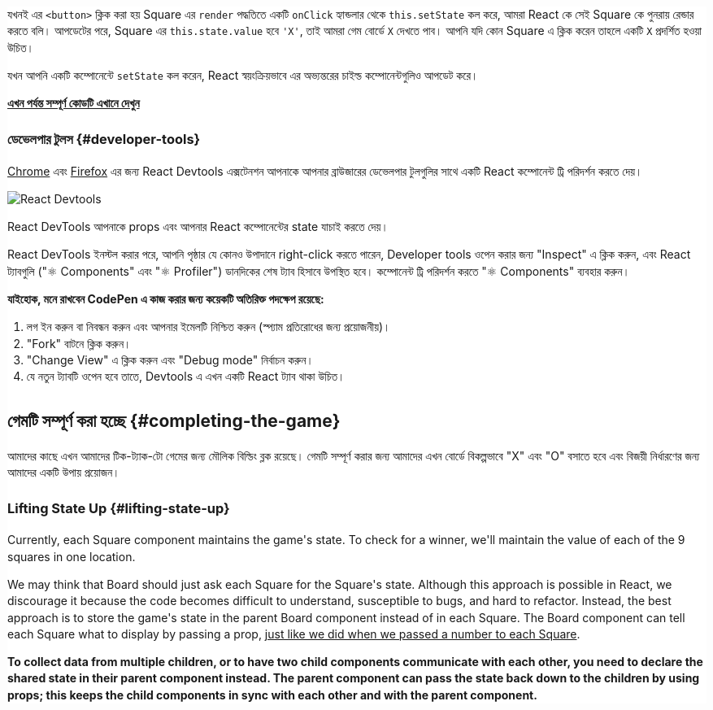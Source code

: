 যখনই এর `<button>` ক্লিক করা হয় Square এর `render` পদ্ধতিতে একটি `onClick` হ্যান্ডলার থেকে `this.setState` কল করে, আমরা React কে সেই Square কে পুনরায় রেন্ডার করতে বলি। আপডেটের পরে, Square এর `this.state.value` হবে `'X'`, তাই আমরা গেম বোর্ডে `X` দেখতে পাব।  আপনি যদি কোন Square এ ক্লিক করেন তাহলে একটি `X` প্রদর্শিত হওয়া উচিত।

যখন আপনি একটি কম্পোনেন্টে `setState` কল করেন, React স্বয়ংক্রিয়ভাবে এর অভ্যন্তরের চাইল্ড কম্পোনেন্টগুলিও আপডেট করে।

**[এখন পর্যন্ত সম্পূর্ণ কোডটি এখানে দেখুন](https://codepen.io/gaearon/pen/VbbVLg?editors=0010)**

### ডেভেলপার টুলস {#developer-tools}

[Chrome](https://chrome.google.com/webstore/detail/react-developer-tools/fmkadmapgofadopljbjfkapdkoienihi?hl=en) এবং [Firefox](https://addons.mozilla.org/en-US/firefox/addon/react-devtools/) এর জন্য React Devtools এক্সটেনশন আপনাকে আপনার ব্রাউজারের ডেভেলপার টুলগুলির সাথে একটি React কম্পোনেন্ট ট্রি পরিদর্শন করতে দেয়।

<img src="../images/tutorial/devtools.png" alt="React Devtools" style="max-width: 100%">

React DevTools আপনাকে props এবং আপনার React কম্পোনেন্টের state যাচাই করতে দেয়।

React DevTools ইনস্টল করার পরে, আপনি পৃষ্ঠার যে কোনও উপাদানে right-click করতে পারেন, Developer tools ওপেন করার জন্য "Inspect" এ ক্লিক করুন, এবং React ট্যাবগুলি  ("⚛️ Components" এবং  "⚛️ Profiler") ডানদিকের শেষ ট্যাব হিসাবে উপস্থিত হবে। কম্পোনেন্ট ট্রি পরিদর্শন করতে "⚛️ Components" ব্যবহার করুন।

**যাইহোক, মনে রাখবেন CodePen এ কাজ করার জন্য কয়েকটি অতিরিক্ত পদক্ষেপ রয়েছে:**

1. লগ ইন করুন বা নিবন্ধন করুন এবং আপনার ইমেলটি নিশ্চিত করুন (স্প্যাম প্রতিরোধের জন্য প্রয়োজনীয়)।
2. "Fork" বাটনে ক্লিক করুন।
3. "Change View" এ ক্লিক করুন এবং "Debug mode" নির্বাচন করুন।
4. যে নতুন ট্যাবটি ওপেন হবে তাতে, Devtools এ এখন একটি React ট্যাব থাকা উচিত।

## গেমটি সম্পূর্ণ করা হচ্ছে {#completing-the-game}

আমাদের কাছে এখন আমাদের টিক-ট্যাক-টো গেমের জন্য মৌলিক বিল্ডিং ব্লক রয়েছে। গেমটি সম্পূর্ণ করার জন্য আমাদের এখন বোর্ডে বিকল্পভাবে "X" এবং "O" বসাতে হবে এবং বিজয়ী নির্ধারণের জন্য আমাদের একটি উপায় প্রয়োজন।

### Lifting State Up {#lifting-state-up}

Currently, each Square component maintains the game's state. To check for a winner, we'll maintain the value of each of the 9 squares in one location.

We may think that Board should just ask each Square for the Square's state. Although this approach is possible in React, we discourage it because the code becomes difficult to understand, susceptible to bugs, and hard to refactor. Instead, the best approach is to store the game's state in the parent Board component instead of in each Square. The Board component can tell each Square what to display by passing a prop, [just like we did when we passed a number to each Square](#passing-data-through-props).

**To collect data from multiple children, or to have two child components communicate with each other, you need to declare the shared state in their parent component instead. The parent component can pass the state back down to the children by using props; this keeps the child components in sync with each other and with the parent component.**
